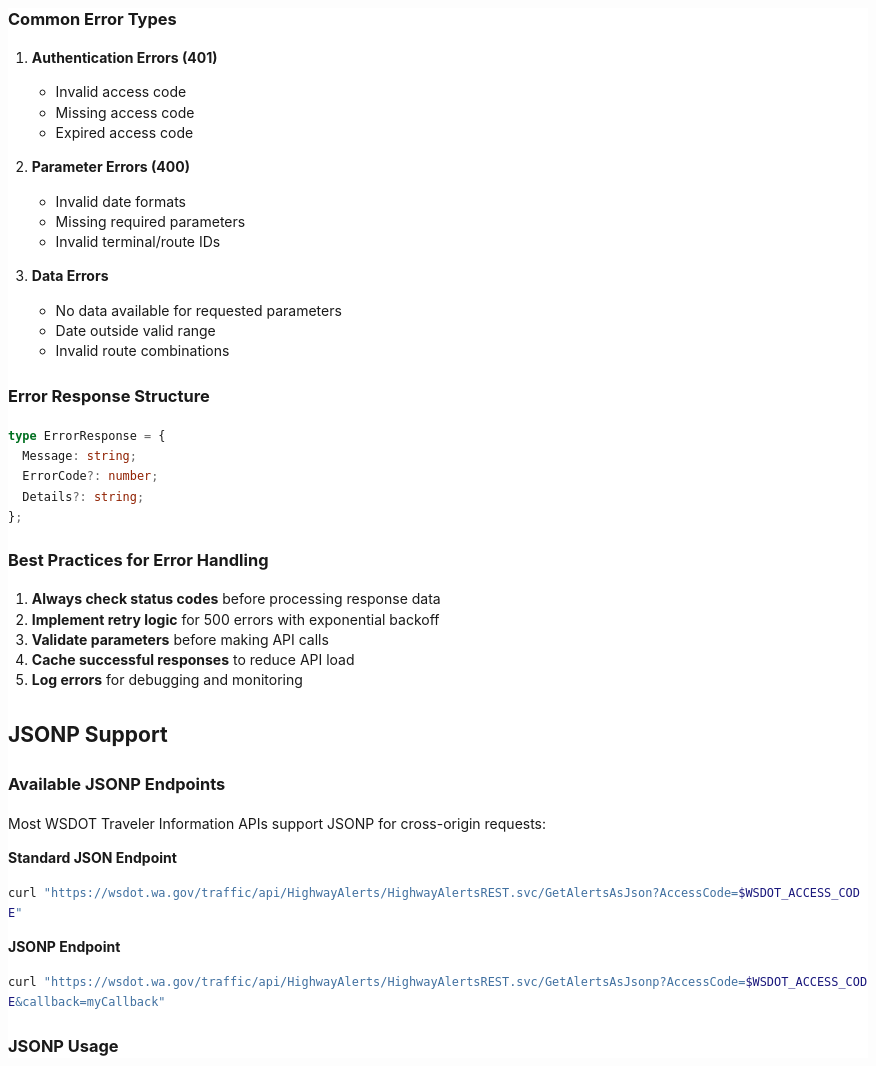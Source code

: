 ### Common Error Types

1. **Authentication Errors (401)**
   - Invalid access code
   - Missing access code
   - Expired access code

2. **Parameter Errors (400)**
   - Invalid date formats
   - Missing required parameters
   - Invalid terminal/route IDs

3. **Data Errors**
   - No data available for requested parameters
   - Date outside valid range
   - Invalid route combinations

### Error Response Structure

```typescript
type ErrorResponse = {
  Message: string;
  ErrorCode?: number;
  Details?: string;
};
```

### Best Practices for Error Handling

1. **Always check status codes** before processing response data
2. **Implement retry logic** for 500 errors with exponential backoff
3. **Validate parameters** before making API calls
4. **Cache successful responses** to reduce API load
5. **Log errors** for debugging and monitoring

## JSONP Support

### Available JSONP Endpoints

Most WSDOT Traveler Information APIs support JSONP for cross-origin requests:

**Standard JSON Endpoint**
```bash
curl "https://wsdot.wa.gov/traffic/api/HighwayAlerts/HighwayAlertsREST.svc/GetAlertsAsJson?AccessCode=$WSDOT_ACCESS_CODE"
```

**JSONP Endpoint**
```bash
curl "https://wsdot.wa.gov/traffic/api/HighwayAlerts/HighwayAlertsREST.svc/GetAlertsAsJsonp?AccessCode=$WSDOT_ACCESS_CODE&callback=myCallback"
```

### JSONP Usage
